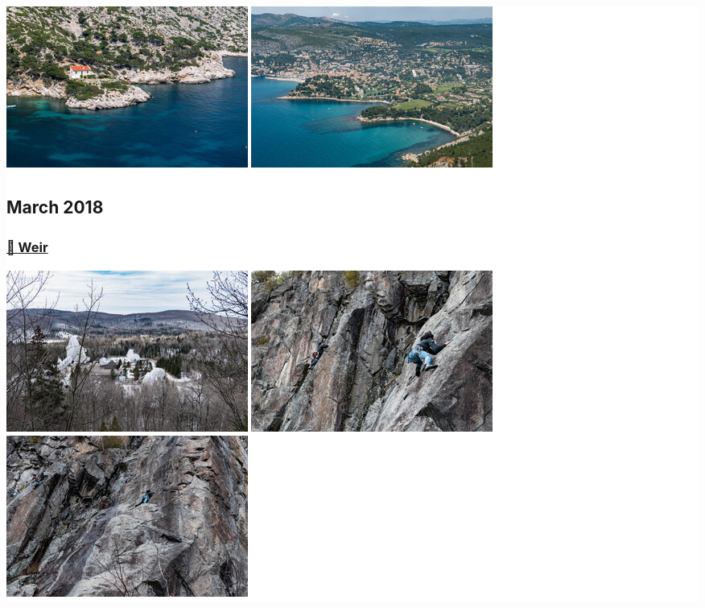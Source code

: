 [![P2550389](/photos/thumb/P2550389.jpg)](/2018/2018-05-19-calanques.md)
[![P2550507](/photos/thumb/P2550507.jpg)](/2018/2018-05-19-calanques.md)

## March 2018

### [🧗 Weir](/2018/2018-03-31-weir.md)

[![P2540750](/photos/thumb/P2540750.jpg)](/2018/2018-03-31-weir.md)
[![P2540793](/photos/thumb/P2540793.jpg)](/2018/2018-03-31-weir.md)
[![P2540797](/photos/thumb/P2540797.jpg)](/2018/2018-03-31-weir.md)